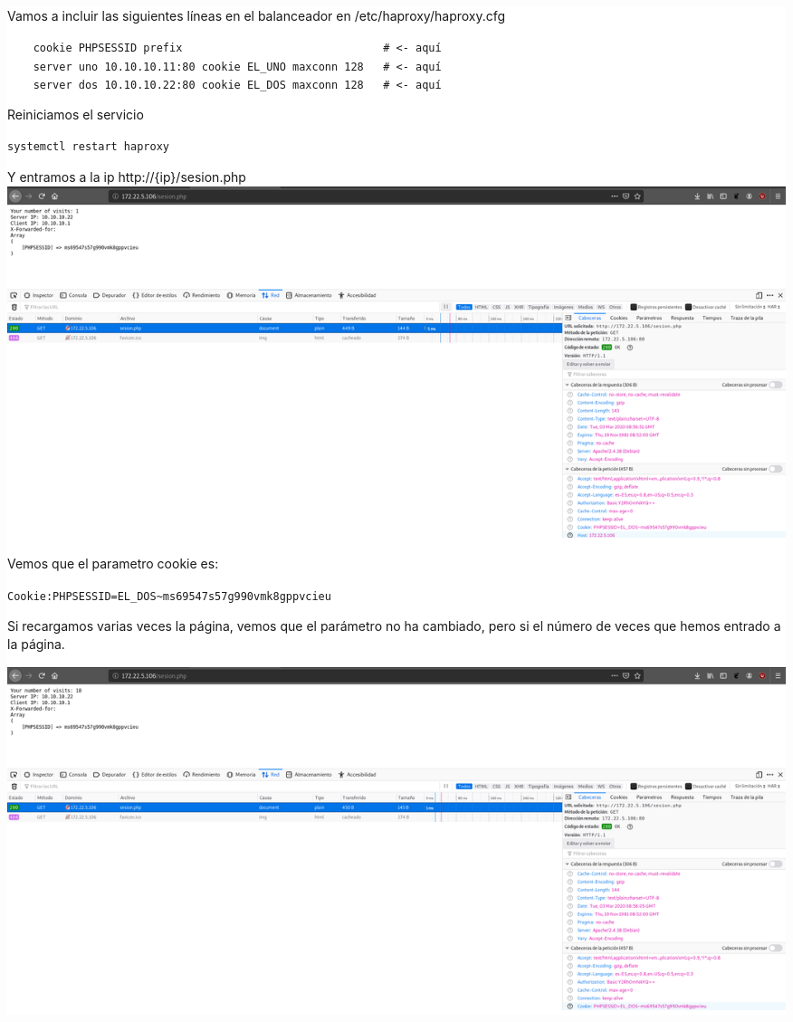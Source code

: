Vamos a incluir las siguientes líneas en el balanceador en /etc/haproxy/haproxy.cfg
```
    cookie PHPSESSID prefix                               # <- aquí
    server uno 10.10.10.11:80 cookie EL_UNO maxconn 128   # <- aquí
    server dos 10.10.10.22:80 cookie EL_DOS maxconn 128   # <- aquí

```

Reiniciamos el servicio
```
systemctl restart haproxy
```

Y entramos a la ip http://{ip}/sesion.php
![](/images/Balanceador4.png)


Vemos que el parametro cookie es:
```
Cookie:PHPSESSID=EL_DOS~ms69547s57g990vmk8gppvcieu
```

Si recargamos varias veces la página, vemos que el parámetro no ha cambiado, pero si el número de veces que hemos entrado a la página.

![](/images/Balanceador5.png)
